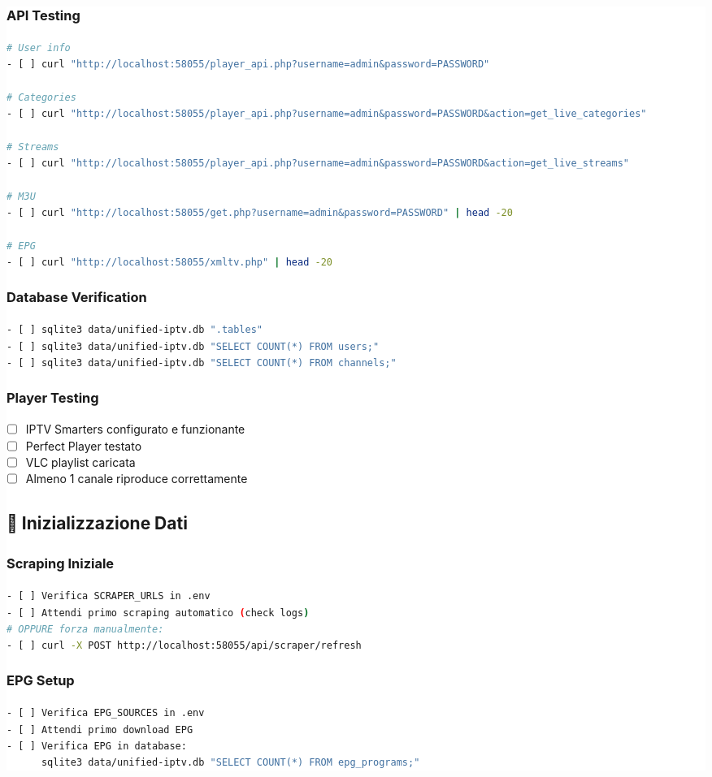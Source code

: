 ### API Testing
```bash
# User info
- [ ] curl "http://localhost:58055/player_api.php?username=admin&password=PASSWORD"

# Categories
- [ ] curl "http://localhost:58055/player_api.php?username=admin&password=PASSWORD&action=get_live_categories"

# Streams
- [ ] curl "http://localhost:58055/player_api.php?username=admin&password=PASSWORD&action=get_live_streams"

# M3U
- [ ] curl "http://localhost:58055/get.php?username=admin&password=PASSWORD" | head -20

# EPG
- [ ] curl "http://localhost:58055/xmltv.php" | head -20
```

### Database Verification
```bash
- [ ] sqlite3 data/unified-iptv.db ".tables"
- [ ] sqlite3 data/unified-iptv.db "SELECT COUNT(*) FROM users;"
- [ ] sqlite3 data/unified-iptv.db "SELECT COUNT(*) FROM channels;"
```

### Player Testing
- [ ] IPTV Smarters configurato e funzionante
- [ ] Perfect Player testato
- [ ] VLC playlist caricata
- [ ] Almeno 1 canale riproduce correttamente

## 🔄 Inizializzazione Dati

### Scraping Iniziale
```bash
- [ ] Verifica SCRAPER_URLS in .env
- [ ] Attendi primo scraping automatico (check logs)
# OPPURE forza manualmente:
- [ ] curl -X POST http://localhost:58055/api/scraper/refresh
```

### EPG Setup
```bash
- [ ] Verifica EPG_SOURCES in .env
- [ ] Attendi primo download EPG
- [ ] Verifica EPG in database:
      sqlite3 data/unified-iptv.db "SELECT COUNT(*) FROM epg_programs;"
```
